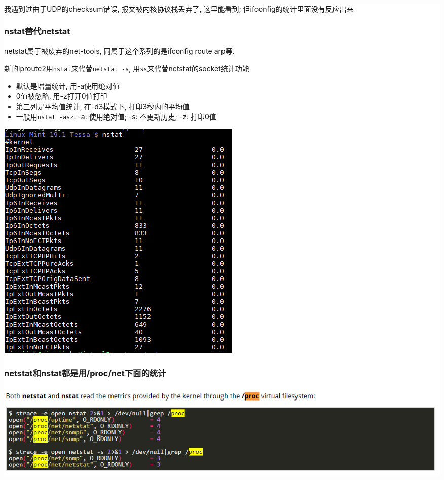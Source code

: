 我遇到过由于UDP的checksum错误, 报文被内核协议栈丢弃了, 这里能看到; 但ifconfig的统计里面没有反应出来

### nstat替代netstat
netstat属于被废弃的net-tools, 同属于这个系列的是ifconfig route arp等.

新的iproute2用`nstat`来代替`netstat -s`, 用`ss`来代替netstat的socket统计功能
* 默认是增量统计, 用-a使用绝对值
* 0值被忽略, 用-z打开0值打印
* 第三列是平均值统计, 在-d3模式下, 打印3秒内的平均值
* 一般用`nstat -asz`: -a: 使用绝对值; -s: 不更新历史; -z: 打印0值

![](img/networking_杂记2_20221024155916.png)  

### netstat和nstat都是用/proc/net下面的统计
![](img/networking_杂记2_20221024155930.png)  
